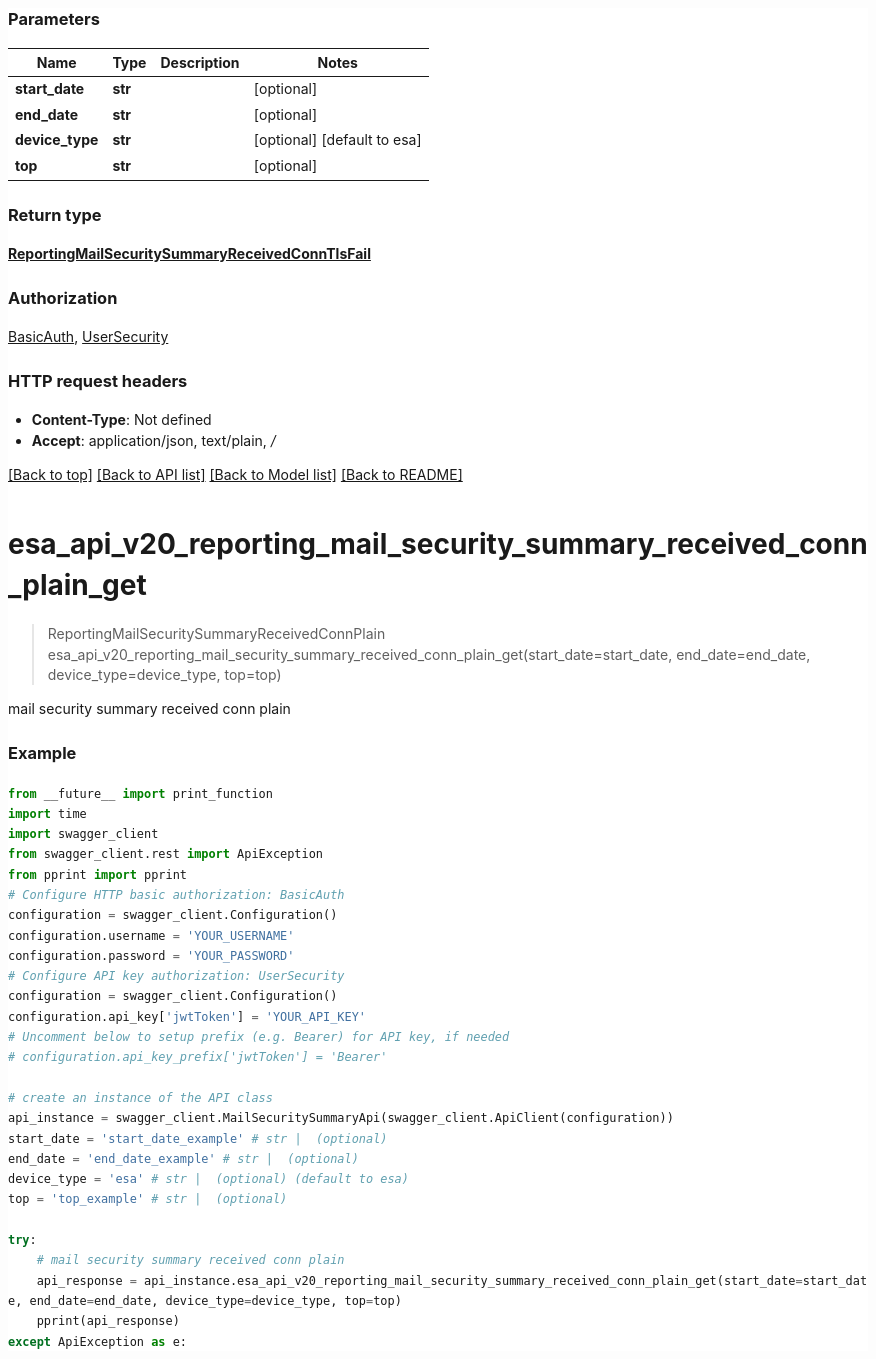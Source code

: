 ### Parameters

Name | Type | Description  | Notes
------------- | ------------- | ------------- | -------------
 **start_date** | **str**|  | [optional] 
 **end_date** | **str**|  | [optional] 
 **device_type** | **str**|  | [optional] [default to esa]
 **top** | **str**|  | [optional] 

### Return type

[**ReportingMailSecuritySummaryReceivedConnTlsFail**](ReportingMailSecuritySummaryReceivedConnTlsFail.md)

### Authorization

[BasicAuth](../README.md#BasicAuth), [UserSecurity](../README.md#UserSecurity)

### HTTP request headers

 - **Content-Type**: Not defined
 - **Accept**: application/json, text/plain, */*

[[Back to top]](#) [[Back to API list]](../README.md#documentation-for-api-endpoints) [[Back to Model list]](../README.md#documentation-for-models) [[Back to README]](../README.md)

# **esa_api_v20_reporting_mail_security_summary_received_conn_plain_get**
> ReportingMailSecuritySummaryReceivedConnPlain esa_api_v20_reporting_mail_security_summary_received_conn_plain_get(start_date=start_date, end_date=end_date, device_type=device_type, top=top)

mail security summary received conn plain

### Example
```python
from __future__ import print_function
import time
import swagger_client
from swagger_client.rest import ApiException
from pprint import pprint
# Configure HTTP basic authorization: BasicAuth
configuration = swagger_client.Configuration()
configuration.username = 'YOUR_USERNAME'
configuration.password = 'YOUR_PASSWORD'
# Configure API key authorization: UserSecurity
configuration = swagger_client.Configuration()
configuration.api_key['jwtToken'] = 'YOUR_API_KEY'
# Uncomment below to setup prefix (e.g. Bearer) for API key, if needed
# configuration.api_key_prefix['jwtToken'] = 'Bearer'

# create an instance of the API class
api_instance = swagger_client.MailSecuritySummaryApi(swagger_client.ApiClient(configuration))
start_date = 'start_date_example' # str |  (optional)
end_date = 'end_date_example' # str |  (optional)
device_type = 'esa' # str |  (optional) (default to esa)
top = 'top_example' # str |  (optional)

try:
    # mail security summary received conn plain
    api_response = api_instance.esa_api_v20_reporting_mail_security_summary_received_conn_plain_get(start_date=start_date, end_date=end_date, device_type=device_type, top=top)
    pprint(api_response)
except ApiException as e:
```